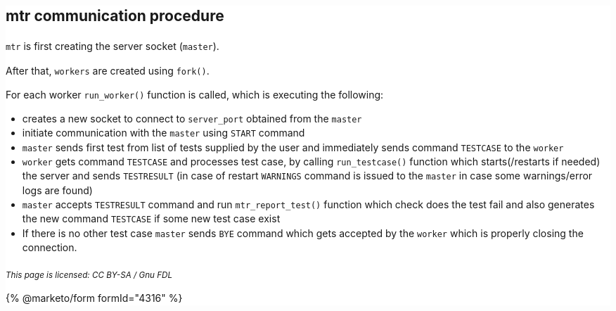 ## mtr communication procedure

`mtr` is first creating the server socket (`master`).

After that, `workers` are created using `fork()`.

For each worker `run_worker()` function is called, which is executing the following:

* creates a new socket to connect to `server_port` obtained from the `master`
* initiate communication with the `master` using `START` command
* `master` sends first test from list of tests supplied by the user and immediately sends command `TESTCASE` to the `worker`
* `worker` gets command `TESTCASE` and processes test case, by calling `run_testcase()` function which starts(/restarts if needed) the server and sends `TESTRESULT` (in case of restart `WARNINGS` command is issued to the `master` in case some warnings/error logs are found)
* `master` accepts `TESTRESULT` command and run `mtr_report_test()` function which check does the test fail and also generates the new command `TESTCASE` if some new test case exist
* If there is no other test case `master` sends `BYE` command which gets accepted by the `worker` which is properly closing the connection.

<sub>_This page is licensed: CC BY-SA / Gnu FDL_</sub>

{% @marketo/form formId="4316" %}
